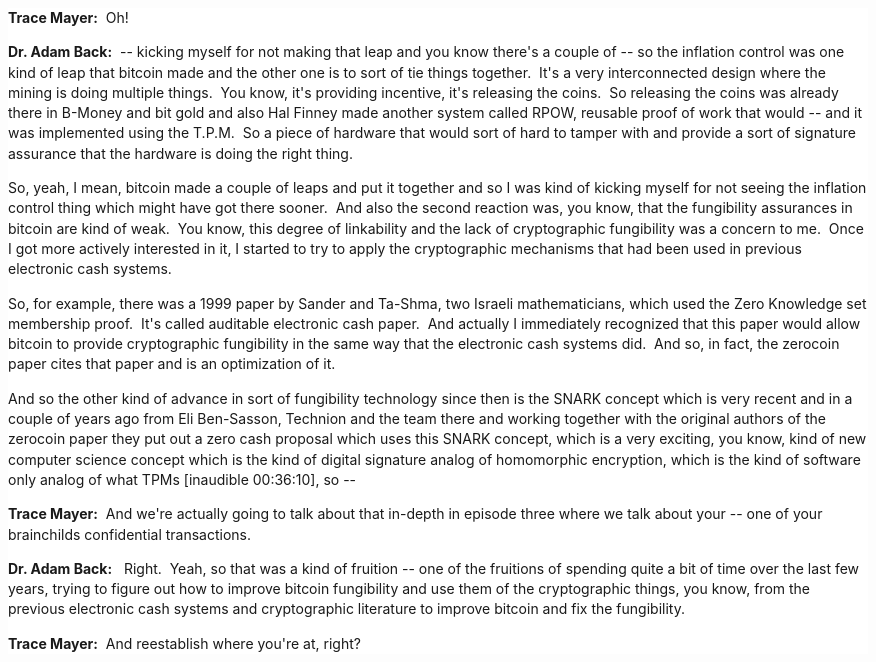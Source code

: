 <p>

<strong>Trace Mayer:</strong>  Oh!

<p>

<strong>Dr. Adam Back:</strong>  -- kicking myself for not making that leap and you know there's a couple of -- so the inflation control was one kind of leap that bitcoin made and the other one is to sort of tie things together.  It's a very interconnected design where the mining is doing multiple things.  You know, it's providing incentive, it's releasing the coins.  So releasing the coins was already there in B-Money and bit gold and also Hal Finney made another system called RPOW, reusable proof of work that would -- and it was implemented using the T.P.M.  So a piece of hardware that would sort of hard to tamper with and provide a sort of signature assurance that the hardware is doing the right thing.

<p>

So, yeah, I mean, bitcoin made a couple of leaps and put it together and so I was kind of kicking myself for not seeing the inflation control thing which might have got there sooner.  And also the second reaction was, you know, that the fungibility assurances in bitcoin are kind of weak.  You know, this degree of linkability and the lack of cryptographic fungibility was a concern to me.  Once I got more actively interested in it, I started to try to apply the cryptographic mechanisms that had been used in previous electronic cash systems.

<p>

So, for example, there was a 1999 paper by Sander and Ta-Shma, two Israeli mathematicians, which used the Zero Knowledge set membership proof.  It's called auditable electronic cash paper.  And actually I immediately recognized that this paper would allow bitcoin to provide cryptographic fungibility in the same way that the electronic cash systems did.  And so, in fact, the zerocoin paper cites that paper and is an optimization of it.

<p>

And so the other kind of advance in sort of fungibility technology since then is the SNARK concept which is very recent and in a couple of years ago from Eli Ben-Sasson, Technion and the team there and working together with the original authors of the zerocoin paper they put out a zero cash proposal which uses this SNARK concept, which is a very exciting, you know, kind of new computer science concept which is the kind of digital signature analog of homomorphic encryption, which is the kind of software only analog of what TPMs [inaudible 00:36:10], so --

<p>

<strong>Trace Mayer:</strong>  And we're actually going to talk about that in-depth in episode three where we talk about your -- one of your brainchilds confidential transactions.

<p>

<strong>Dr. Adam Back:</strong>   Right.  Yeah, so that was a kind of fruition -- one of the fruitions of spending quite a bit of time over the last few years, trying to figure out how to improve bitcoin fungibility and use them of the cryptographic things, you know, from the previous electronic cash systems and cryptographic literature to improve bitcoin and fix the fungibility.

<p>

<strong>Trace Mayer:</strong>  And reestablish where you're at, right?

<p>
